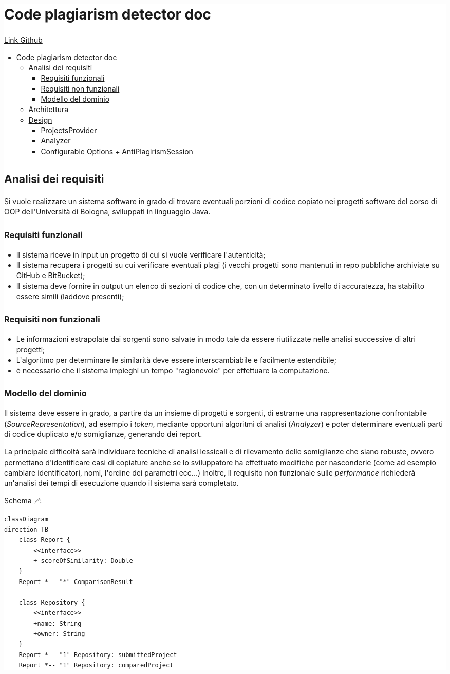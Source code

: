 # Code plagiarism detector doc


[Link Github](https://github.com/tassiLuca/code-plagiarism-detector)

- [Code plagiarism detector doc](#code-plagiarism-detector-doc)
  - [Analisi dei requisiti](#analisi-dei-requisiti)
    - [Requisiti funzionali](#requisiti-funzionali)
    - [Requisiti non funzionali](#requisiti-non-funzionali)
    - [Modello del dominio](#modello-del-dominio)
  - [Architettura](#architettura)
  - [Design](#design)
    - [ProjectsProvider](#projectsprovider)
    - [Analyzer](#analyzer)
    - [Configurable Options + AntiPlagirismSession](#configurable-options--antiplagirismsession)

## Analisi dei requisiti
Si vuole realizzare un sistema software in grado di trovare eventuali porzioni di codice copiato nei progetti software del corso di OOP dell'Università di Bologna, sviluppati in linguaggio Java.

### Requisiti funzionali
- Il sistema riceve in input un progetto di cui si vuole verificare l'autenticità;
- Il sistema recupera i progetti su cui verificare eventuali plagi (i vecchi progetti sono mantenuti in repo pubbliche archiviate su GitHub e BitBucket);
- Il sistema deve fornire in output un elenco di sezioni di codice che, con un determinato livello di accuratezza, ha stabilito essere simili (laddove presenti);

### Requisiti non funzionali
- Le informazioni estrapolate dai sorgenti sono salvate in modo tale da essere riutilizzate nelle analisi successive di altri progetti;
- L'algoritmo per determinare le similarità deve essere interscambiabile e facilmente estendibile;
- è necessario che il sistema impieghi un tempo "ragionevole" per effettuare la computazione.

### Modello del dominio
Il sistema deve essere in grado, a partire da un insieme di progetti e sorgenti, di estrarne una rappresentazione confrontabile (_SourceRepresentation_), ad esempio i _token_, mediante opportuni algoritmi di analisi (_Analyzer_) e poter determinare eventuali parti di codice duplicato e/o somiglianze, generando dei report.

La principale difficoltà sarà individuare tecniche di analisi lessicali e di rilevamento delle somiglianze che siano robuste, ovvero permettano d'identificare casi di copiature anche se lo sviluppatore ha effettuato modifiche per nasconderle (come ad esempio cambiare identificatori, nomi, l'ordine dei parametri ecc...)
Inoltre, il requisito non funzionale sulle _performance_ richiederà un'analisi dei tempi di esecuzione quando il sistema sarà completato.

Schema :white_check_mark:: 
```mermaid
classDiagram 
direction TB
    class Report {
        <<interface>>
        + scoreOfSimilarity: Double
    } 
    Report *-- "*" ComparisonResult

    class Repository {
        <<interface>>
        +name: String
        +owner: String
    }
    Report *-- "1" Repository: submittedProject
    Report *-- "1" Repository: comparedProject
```